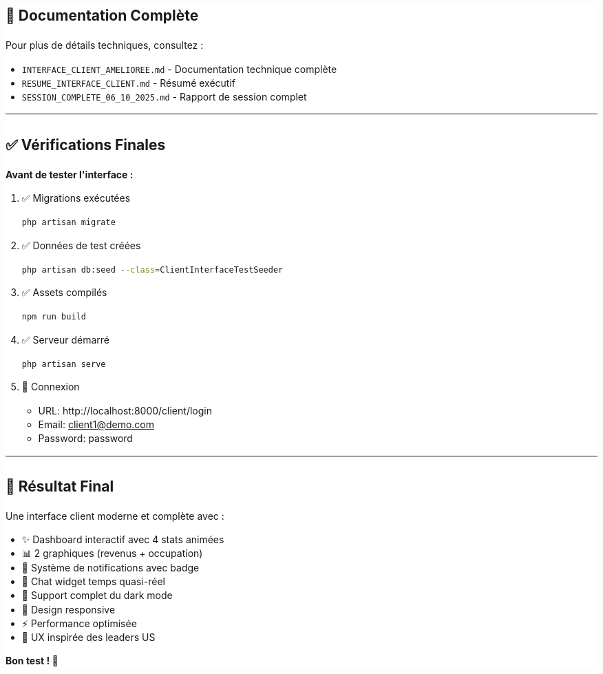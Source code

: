 
## 📖 Documentation Complète

Pour plus de détails techniques, consultez :

- `INTERFACE_CLIENT_AMELIOREE.md` - Documentation technique complète
- `RESUME_INTERFACE_CLIENT.md` - Résumé exécutif
- `SESSION_COMPLETE_06_10_2025.md` - Rapport de session complet

---

## ✅ Vérifications Finales

**Avant de tester l'interface :**

1. ✅ Migrations exécutées
   ```bash
   php artisan migrate
   ```

2. ✅ Données de test créées
   ```bash
   php artisan db:seed --class=ClientInterfaceTestSeeder
   ```

3. ✅ Assets compilés
   ```bash
   npm run build
   ```

4. ✅ Serveur démarré
   ```bash
   php artisan serve
   ```

5. 🔑 Connexion
   - URL: http://localhost:8000/client/login
   - Email: client1@demo.com
   - Password: password

---

## 🎉 Résultat Final

Une interface client moderne et complète avec :

- ✨ Dashboard interactif avec 4 stats animées
- 📊 2 graphiques (revenus + occupation)
- 🔔 Système de notifications avec badge
- 💬 Chat widget temps quasi-réel
- 🌙 Support complet du dark mode
- 📱 Design responsive
- ⚡ Performance optimisée
- 🎨 UX inspirée des leaders US

**Bon test ! 🚀**
